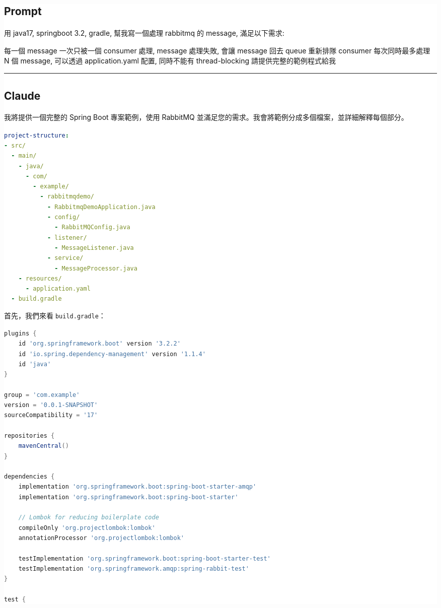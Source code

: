 
## Prompt

用 java17, springboot 3.2, gradle, 幫我寫一個處理 rabbitmq 的 message, 滿足以下需求:

每一個 message 一次只被一個 consumer 處理, message 處理失敗, 會讓 message 回去 queue 重新排隊
consumer 每次同時最多處理 N 個 message, 可以透過 application.yaml 配置, 同時不能有 thread-blocking
請提供完整的範例程式給我

---
## Claude

我將提供一個完整的 Spring Boot 專案範例，使用 RabbitMQ 並滿足您的需求。我會將範例分成多個檔案，並詳細解釋每個部分。

```yaml
project-structure:
- src/
  - main/
    - java/
      - com/
        - example/
          - rabbitmqdemo/
            - RabbitmqDemoApplication.java
            - config/
              - RabbitMQConfig.java
            - listener/
              - MessageListener.java
            - service/
              - MessageProcessor.java
    - resources/
      - application.yaml
  - build.gradle

```

首先，我們來看 `build.gradle`：

```groovy
plugins {
    id 'org.springframework.boot' version '3.2.2'
    id 'io.spring.dependency-management' version '1.1.4'
    id 'java'
}

group = 'com.example'
version = '0.0.1-SNAPSHOT'
sourceCompatibility = '17'

repositories {
    mavenCentral()
}

dependencies {
    implementation 'org.springframework.boot:spring-boot-starter-amqp'
    implementation 'org.springframework.boot:spring-boot-starter'
    
    // Lombok for reducing boilerplate code
    compileOnly 'org.projectlombok:lombok'
    annotationProcessor 'org.projectlombok:lombok'
    
    testImplementation 'org.springframework.boot:spring-boot-starter-test'
    testImplementation 'org.springframework.amqp:spring-rabbit-test'
}

test {
```
